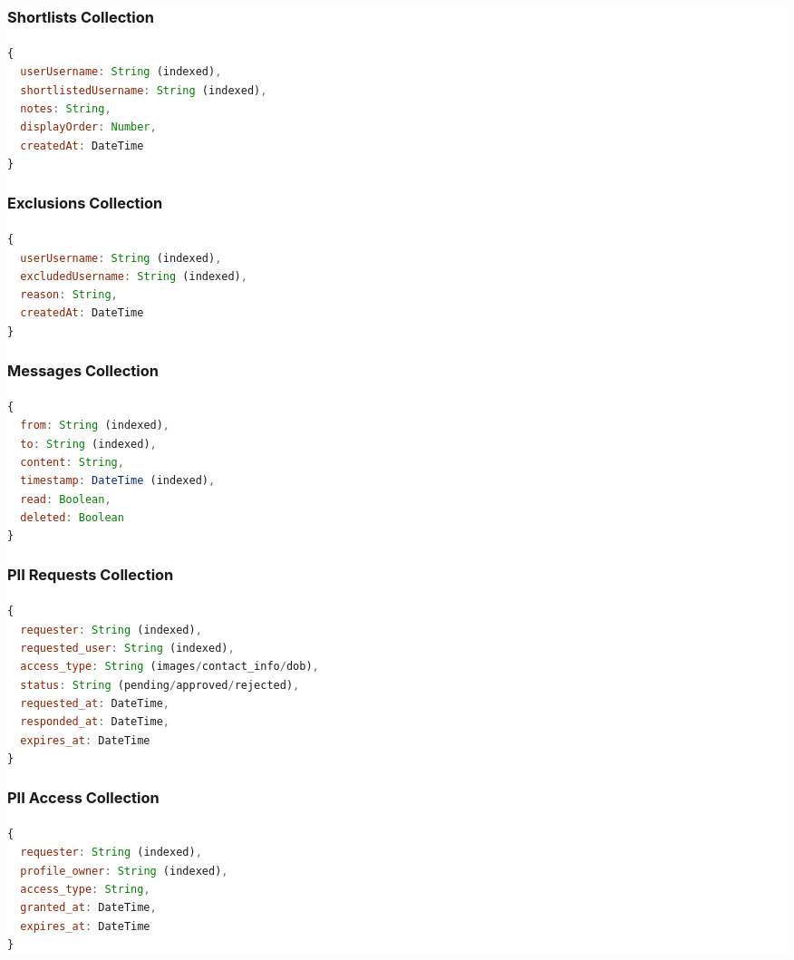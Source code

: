### **Shortlists Collection**
```javascript
{
  userUsername: String (indexed),
  shortlistedUsername: String (indexed),
  notes: String,
  displayOrder: Number,
  createdAt: DateTime
}
```

### **Exclusions Collection**
```javascript
{
  userUsername: String (indexed),
  excludedUsername: String (indexed),
  reason: String,
  createdAt: DateTime
}
```

### **Messages Collection**
```javascript
{
  from: String (indexed),
  to: String (indexed),
  content: String,
  timestamp: DateTime (indexed),
  read: Boolean,
  deleted: Boolean
}
```

### **PII Requests Collection**
```javascript
{
  requester: String (indexed),
  requested_user: String (indexed),
  access_type: String (images/contact_info/dob),
  status: String (pending/approved/rejected),
  requested_at: DateTime,
  responded_at: DateTime,
  expires_at: DateTime
}
```

### **PII Access Collection**
```javascript
{
  requester: String (indexed),
  profile_owner: String (indexed),
  access_type: String,
  granted_at: DateTime,
  expires_at: DateTime
}
```
